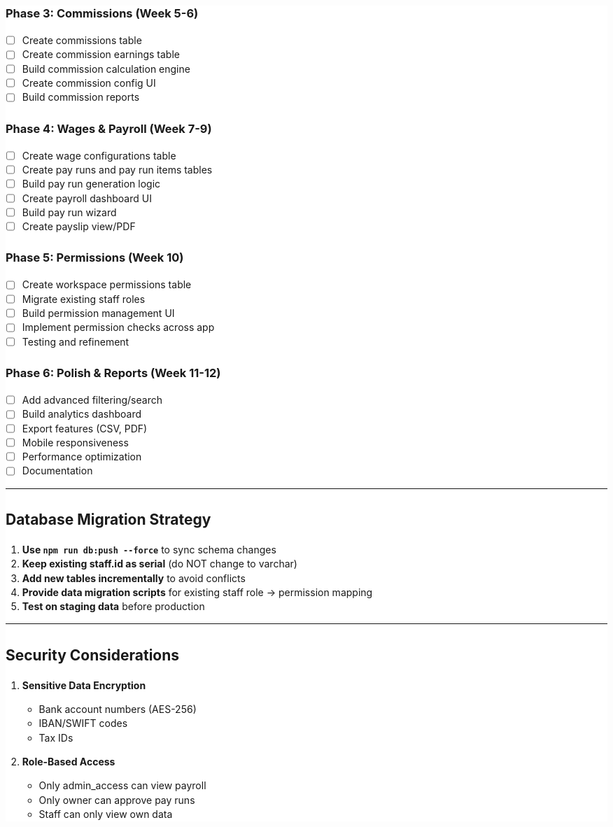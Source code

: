 ### Phase 3: Commissions (Week 5-6)
- [ ] Create commissions table
- [ ] Create commission earnings table
- [ ] Build commission calculation engine
- [ ] Create commission config UI
- [ ] Build commission reports

### Phase 4: Wages & Payroll (Week 7-9)
- [ ] Create wage configurations table
- [ ] Create pay runs and pay run items tables
- [ ] Build pay run generation logic
- [ ] Create payroll dashboard UI
- [ ] Build pay run wizard
- [ ] Create payslip view/PDF

### Phase 5: Permissions (Week 10)
- [ ] Create workspace permissions table
- [ ] Migrate existing staff roles
- [ ] Build permission management UI
- [ ] Implement permission checks across app
- [ ] Testing and refinement

### Phase 6: Polish & Reports (Week 11-12)
- [ ] Add advanced filtering/search
- [ ] Build analytics dashboard
- [ ] Export features (CSV, PDF)
- [ ] Mobile responsiveness
- [ ] Performance optimization
- [ ] Documentation

---

## Database Migration Strategy

1. **Use `npm run db:push --force`** to sync schema changes
2. **Keep existing staff.id as serial** (do NOT change to varchar)
3. **Add new tables incrementally** to avoid conflicts
4. **Provide data migration scripts** for existing staff role → permission mapping
5. **Test on staging data** before production

---

## Security Considerations

1. **Sensitive Data Encryption**
   - Bank account numbers (AES-256)
   - IBAN/SWIFT codes
   - Tax IDs

2. **Role-Based Access**
   - Only admin_access can view payroll
   - Only owner can approve pay runs
   - Staff can only view own data
